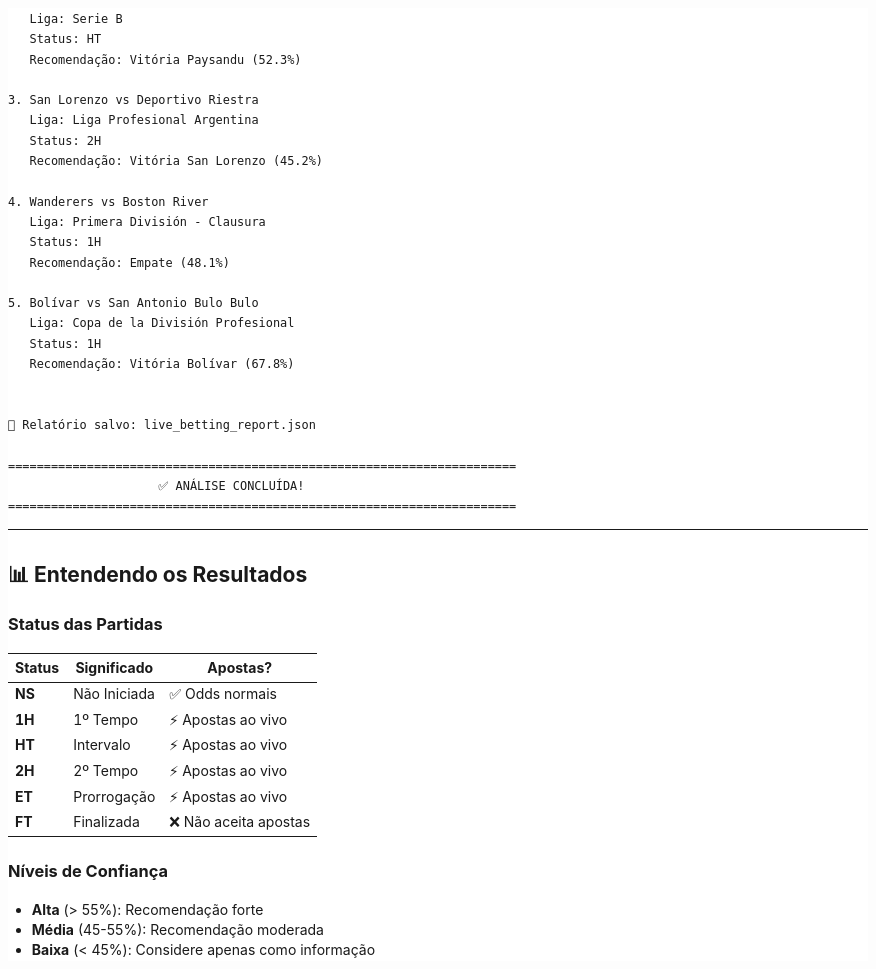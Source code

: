 ```
   Liga: Serie B
   Status: HT
   Recomendação: Vitória Paysandu (52.3%)

3. San Lorenzo vs Deportivo Riestra
   Liga: Liga Profesional Argentina
   Status: 2H
   Recomendação: Vitória San Lorenzo (45.2%)

4. Wanderers vs Boston River
   Liga: Primera División - Clausura
   Status: 1H
   Recomendação: Empate (48.1%)

5. Bolívar vs San Antonio Bulo Bulo
   Liga: Copa de la División Profesional
   Status: 1H
   Recomendação: Vitória Bolívar (67.8%)


💾 Relatório salvo: live_betting_report.json

=======================================================================
                     ✅ ANÁLISE CONCLUÍDA!
=======================================================================
```

---

## 📊 Entendendo os Resultados

### Status das Partidas

| Status | Significado | Apostas? |
|--------|------------|----------|
| **NS** | Não Iniciada | ✅ Odds normais |
| **1H** | 1º Tempo | ⚡ Apostas ao vivo |
| **HT** | Intervalo | ⚡ Apostas ao vivo |
| **2H** | 2º Tempo | ⚡ Apostas ao vivo |
| **ET** | Prorrogação | ⚡ Apostas ao vivo |
| **FT** | Finalizada | ❌ Não aceita apostas |

### Níveis de Confiança

- **Alta** (> 55%): Recomendação forte
- **Média** (45-55%): Recomendação moderada
- **Baixa** (< 45%): Considere apenas como informação

